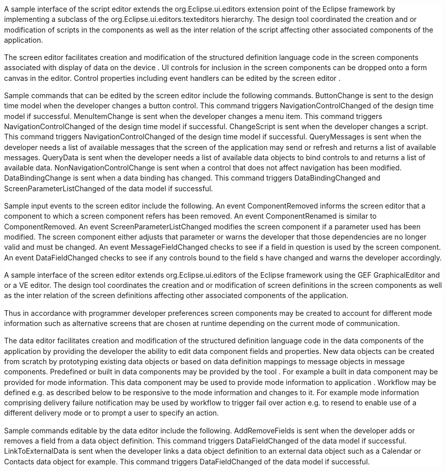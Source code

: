 A sample interface of the script editor extends the org.Eclipse.ui.editors extension point of the Eclipse framework by implementing a subclass of the org.Eclipse.ui.editors.texteditors hierarchy. The design tool coordinated the creation and or modification of scripts in the components as well as the inter relation of the script affecting other associated components of the application.

The screen editor facilitates creation and modification of the structured definition language code in the screen components associated with display of data on the device . UI controls for inclusion in the screen components can be dropped onto a form canvas in the editor. Control properties including event handlers can be edited by the screen editor .

Sample commands that can be edited by the screen editor include the following commands. ButtonChange is sent to the design time model when the developer changes a button control. This command triggers NavigationControlChanged of the design time model if successful. MenuItemChange is sent when the developer changes a menu item. This command triggers NavigationControlChanged of the design time model if successful. ChangeScript is sent when the developer changes a script. This command triggers NavigationControlChanged of the design time model if successful. QueryMessages is sent when the developer needs a list of available messages that the screen of the application may send or refresh and returns a list of available messages. QueryData is sent when the developer needs a list of available data objects to bind controls to and returns a list of available data. NonNavigationControlChange is sent when a control that does not affect navigation has been modified. DataBindingChange is sent when a data binding has changed. This command triggers DataBindingChanged and ScreenParameterListChanged of the data model if successful.

Sample input events to the screen editor include the following. An event ComponentRemoved informs the screen editor that a component to which a screen component refers has been removed. An event ComponentRenamed is similar to ComponentRemoved. An event ScreenParameterListChanged modifies the screen component if a parameter used has been modified. The screen component either adjusts that parameter or warns the developer that those dependencies are no longer valid and must be changed. An event MessageFieldChanged checks to see if a field in question is used by the screen component. An event DataFieldChanged checks to see if any controls bound to the field s have changed and warns the developer accordingly.

A sample interface of the screen editor extends org.Eclipse.ui.editors of the Eclipse framework using the GEF GraphicalEditor and or a VE editor. The design tool coordinates the creation and or modification of screen definitions in the screen components as well as the inter relation of the screen definitions affecting other associated components of the application.

Thus in accordance with programmer developer preferences screen components may be created to account for different mode information such as alternative screens that are chosen at runtime depending on the current mode of communication.

The data editor facilitates creation and modification of the structured definition language code in the data components of the application by providing the developer the ability to edit data component fields and properties. New data objects can be created from scratch by prototyping existing data objects or based on data definition mappings to message objects in message components. Predefined or built in data components may be provided by the tool . For example a built in data component may be provided for mode information. This data component may be used to provide mode information to application . Workflow may be defined e.g. as described below to be responsive to the mode information and changes to it. For example mode information comprising delivery failure notification may be used by workflow to trigger fail over action e.g. to resend to enable use of a different delivery mode or to prompt a user to specify an action.

Sample commands editable by the data editor include the following. AddRemoveFields is sent when the developer adds or removes a field from a data object definition. This command triggers DataFieldChanged of the data model if successful. LinkToExternalData is sent when the developer links a data object definition to an external data object such as a Calendar or Contacts data object for example. This command triggers DataFieldChanged of the data model if successful.
